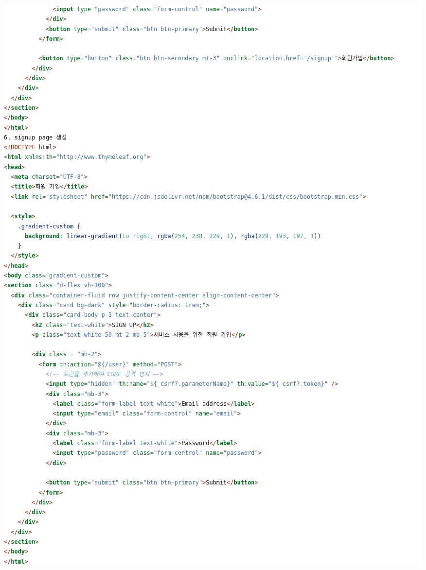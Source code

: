 ```html
              <input type="password" class="form-control" name="password">
            </div>
            <button type="submit" class="btn btn-primary">Submit</button>
          </form>

          <button type="button" class="btn btn-secondary mt-3" onclick="location.href='/signup'">회원가입</button>
        </div>
      </div>
    </div>
  </div>
</section>
</body>
</html>
6. signup page 생성
<!DOCTYPE html>
<html xmlns:th="http://www.thymeleaf.org">
<head>
  <meta charset="UTF-8">
  <title>회원 가입</title>
  <link rel="stylesheet" href="https://cdn.jsdelivr.net/npm/bootstrap@4.6.1/dist/css/bootstrap.min.css">

  <style>
    .gradient-custom {
      background: linear-gradient(to right, rgba(254, 238, 229, 1), rgba(229, 193, 197, 1))
    }
  </style>
</head>
<body class="gradient-custom">
<section class="d-flex vh-100">
  <div class="container-fluid row justify-content-center align-content-center">
    <div class="card bg-dark" style="border-radius: 1rem;">
      <div class="card-body p-5 text-center">
        <h2 class="text-white">SIGN UP</h2>
        <p class="text-white-50 mt-2 mb-5">서비스 사용을 위한 회원 가입</p>

        <div class = "mb-2">
          <form th:action="@{/user}" method="POST">
            <!-- 토큰을 추가하여 CSRF 공격 방지 -->
            <input type="hidden" th:name="${_csrf?.parameterName}" th:value="${_csrf?.token}" />
            <div class="mb-3">
              <label class="form-label text-white">Email address</label>
              <input type="email" class="form-control" name="email">
            </div>
            <div class="mb-3">
              <label class="form-label text-white">Password</label>
              <input type="password" class="form-control" name="password">
            </div>

            <button type="submit" class="btn btn-primary">Submit</button>
          </form>
        </div>
      </div>
    </div>
  </div>
</section>
</body>
</html>
```
